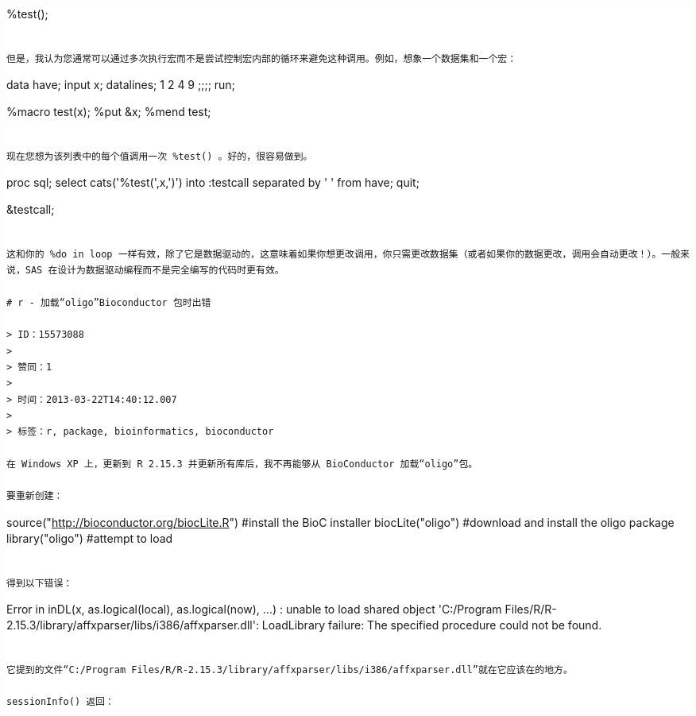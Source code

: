 %test(); 
```

但是，我认为您通常可以通过多次执行宏而不是尝试控制宏内部的循环来避免这种调用。例如，想象一个数据集和一个宏：

```
data have;
input x;
datalines;
1
2
4
9
;;;;
run;

%macro test(x);
%put &x;
%mend test; 
```

现在您想为该列表中的每个值调用一次 %test() 。好的，很容易做到。

```
proc sql;
select cats('%test(',x,')') into :testcall separated by ' ' from have;
quit;

&testcall; 
```

这和你的 %do in loop 一样有效，除了它是数据驱动的，这意味着如果你想更改调用，你只需更改数据集（或者如果你的数据更改，调用会自动更改！）。一般来说，SAS 在设计为数据驱动编程而不是完全编写的代码时更有效。

# r - 加载“oligo”Bioconductor 包时出错

> ID：15573088
> 
> 赞同：1
> 
> 时间：2013-03-22T14:40:12.007
> 
> 标签：r, package, bioinformatics, bioconductor

在 Windows XP 上，更新到 R 2.15.3 并更新所有库后，我不再能够从 BioConductor 加载“oligo”包。

要重新创建：

```
source("http://bioconductor.org/biocLite.R") #install the BioC installer
biocLite("oligo")  #download and install the oligo package
library("oligo") #attempt to load 
```

得到以下错误：

```
Error in inDL(x, as.logical(local), as.logical(now), ...) : 
unable to load shared object 'C:/Program Files/R/R-2.15.3/library/affxparser/libs/i386/affxparser.dll':
LoadLibrary failure:  The specified procedure could not be found. 
```

它提到的文件“C:/Program Files/R/R-2.15.3/library/affxparser/libs/i386/affxparser.dll”就在它应该在的地方。

sessionInfo() 返回：
```